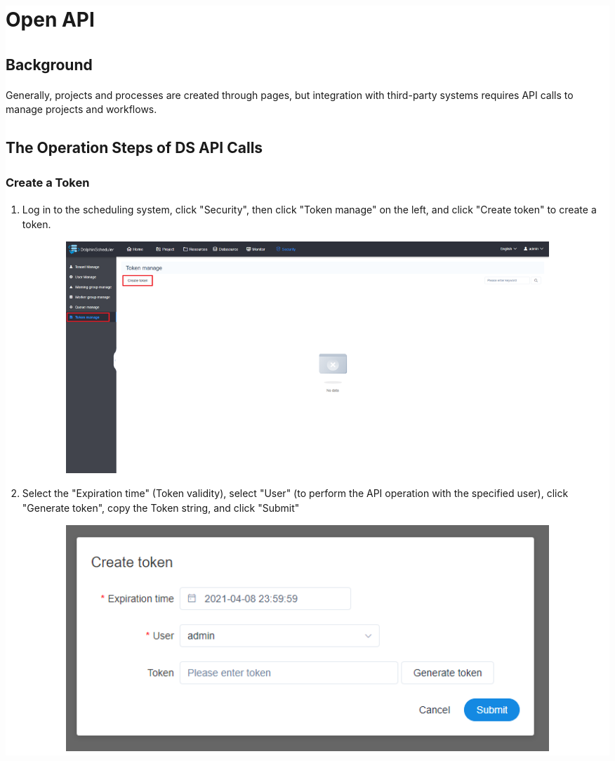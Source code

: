 # Open API

## Background
Generally, projects and processes are created through pages, but integration with third-party systems requires API calls to manage projects and workflows.

## The Operation Steps of DS API Calls

### Create a Token
1. Log in to the scheduling system, click "Security", then click "Token manage" on the left, and click "Create token" to create a token.

<p align="center">
   <img src="/img/token-management-en.png" width="80%" />
 </p>

2. Select the "Expiration time" (Token validity), select "User" (to perform the API operation with the specified user), click "Generate token", copy the Token string, and click "Submit"

<p align="center">
   <img src="/img/create-token-en1.png" width="80%" />
 </p>

